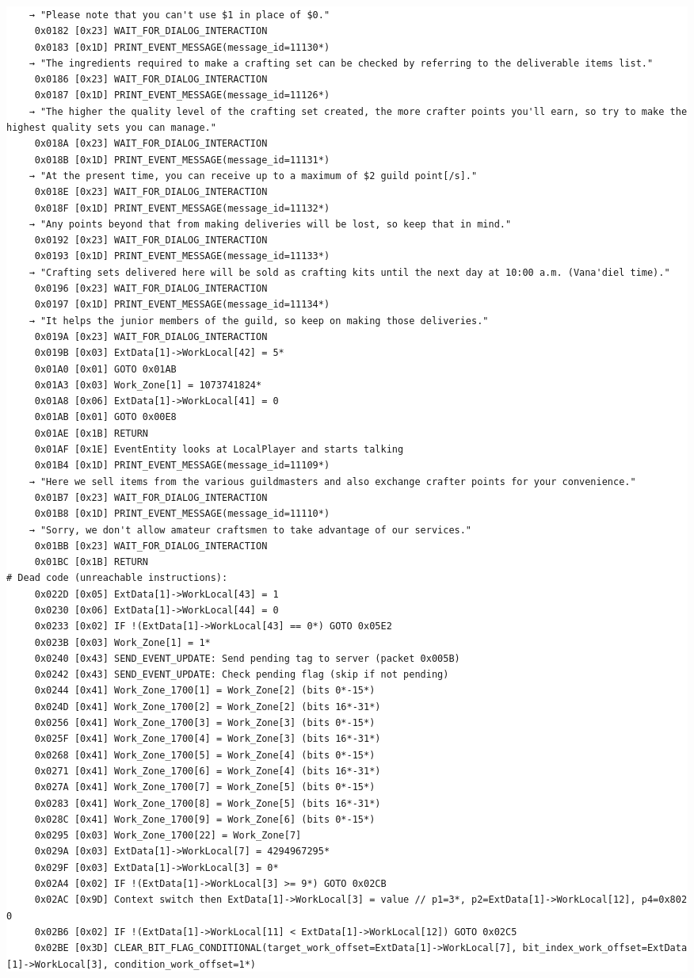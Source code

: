 ```
    → "Please note that you can't use $1 in place of $0."
     0x0182 [0x23] WAIT_FOR_DIALOG_INTERACTION
     0x0183 [0x1D] PRINT_EVENT_MESSAGE(message_id=11130*)
    → "The ingredients required to make a crafting set can be checked by referring to the deliverable items list."
     0x0186 [0x23] WAIT_FOR_DIALOG_INTERACTION
     0x0187 [0x1D] PRINT_EVENT_MESSAGE(message_id=11126*)
    → "The higher the quality level of the crafting set created, the more crafter points you'll earn, so try to make the highest quality sets you can manage."
     0x018A [0x23] WAIT_FOR_DIALOG_INTERACTION
     0x018B [0x1D] PRINT_EVENT_MESSAGE(message_id=11131*)
    → "At the present time, you can receive up to a maximum of $2 guild point[/s]."
     0x018E [0x23] WAIT_FOR_DIALOG_INTERACTION
     0x018F [0x1D] PRINT_EVENT_MESSAGE(message_id=11132*)
    → "Any points beyond that from making deliveries will be lost, so keep that in mind."
     0x0192 [0x23] WAIT_FOR_DIALOG_INTERACTION
     0x0193 [0x1D] PRINT_EVENT_MESSAGE(message_id=11133*)
    → "Crafting sets delivered here will be sold as crafting kits until the next day at 10:00 a.m. (Vana'diel time)."
     0x0196 [0x23] WAIT_FOR_DIALOG_INTERACTION
     0x0197 [0x1D] PRINT_EVENT_MESSAGE(message_id=11134*)
    → "It helps the junior members of the guild, so keep on making those deliveries."
     0x019A [0x23] WAIT_FOR_DIALOG_INTERACTION
     0x019B [0x03] ExtData[1]->WorkLocal[42] = 5*
     0x01A0 [0x01] GOTO 0x01AB
     0x01A3 [0x03] Work_Zone[1] = 1073741824*
     0x01A8 [0x06] ExtData[1]->WorkLocal[41] = 0
     0x01AB [0x01] GOTO 0x00E8
     0x01AE [0x1B] RETURN
     0x01AF [0x1E] EventEntity looks at LocalPlayer and starts talking
     0x01B4 [0x1D] PRINT_EVENT_MESSAGE(message_id=11109*)
    → "Here we sell items from the various guildmasters and also exchange crafter points for your convenience."
     0x01B7 [0x23] WAIT_FOR_DIALOG_INTERACTION
     0x01B8 [0x1D] PRINT_EVENT_MESSAGE(message_id=11110*)
    → "Sorry, we don't allow amateur craftsmen to take advantage of our services."
     0x01BB [0x23] WAIT_FOR_DIALOG_INTERACTION
     0x01BC [0x1B] RETURN
# Dead code (unreachable instructions):
     0x022D [0x05] ExtData[1]->WorkLocal[43] = 1
     0x0230 [0x06] ExtData[1]->WorkLocal[44] = 0
     0x0233 [0x02] IF !(ExtData[1]->WorkLocal[43] == 0*) GOTO 0x05E2
     0x023B [0x03] Work_Zone[1] = 1*
     0x0240 [0x43] SEND_EVENT_UPDATE: Send pending tag to server (packet 0x005B)
     0x0242 [0x43] SEND_EVENT_UPDATE: Check pending flag (skip if not pending)
     0x0244 [0x41] Work_Zone_1700[1] = Work_Zone[2] (bits 0*-15*)
     0x024D [0x41] Work_Zone_1700[2] = Work_Zone[2] (bits 16*-31*)
     0x0256 [0x41] Work_Zone_1700[3] = Work_Zone[3] (bits 0*-15*)
     0x025F [0x41] Work_Zone_1700[4] = Work_Zone[3] (bits 16*-31*)
     0x0268 [0x41] Work_Zone_1700[5] = Work_Zone[4] (bits 0*-15*)
     0x0271 [0x41] Work_Zone_1700[6] = Work_Zone[4] (bits 16*-31*)
     0x027A [0x41] Work_Zone_1700[7] = Work_Zone[5] (bits 0*-15*)
     0x0283 [0x41] Work_Zone_1700[8] = Work_Zone[5] (bits 16*-31*)
     0x028C [0x41] Work_Zone_1700[9] = Work_Zone[6] (bits 0*-15*)
     0x0295 [0x03] Work_Zone_1700[22] = Work_Zone[7]
     0x029A [0x03] ExtData[1]->WorkLocal[7] = 4294967295*
     0x029F [0x03] ExtData[1]->WorkLocal[3] = 0*
     0x02A4 [0x02] IF !(ExtData[1]->WorkLocal[3] >= 9*) GOTO 0x02CB
     0x02AC [0x9D] Context switch then ExtData[1]->WorkLocal[3] = value // p1=3*, p2=ExtData[1]->WorkLocal[12], p4=0x8020
     0x02B6 [0x02] IF !(ExtData[1]->WorkLocal[11] < ExtData[1]->WorkLocal[12]) GOTO 0x02C5
     0x02BE [0x3D] CLEAR_BIT_FLAG_CONDITIONAL(target_work_offset=ExtData[1]->WorkLocal[7], bit_index_work_offset=ExtData[1]->WorkLocal[3], condition_work_offset=1*)
```